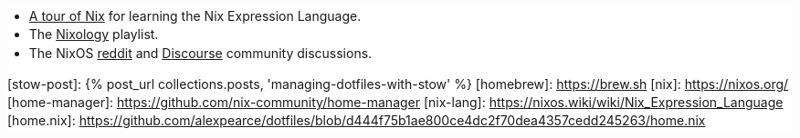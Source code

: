 - [A tour of Nix][nix-tour] for learning the Nix Expression Language.
- The [Nixology][nixology] playlist.
- The NixOS [reddit][nixos-reddit] and [Discourse][nixos-discourse] community discussions.

[stow-post]: {% post_url collections.posts, 'managing-dotfiles-with-stow' %}
[homebrew]: https://brew.sh
[nix]: https://nixos.org/
[home-manager]: https://github.com/nix-community/home-manager
[nix-lang]: https://nixos.wiki/wiki/Nix_Expression_Language
[home.nix]: https://github.com/alexpearce/dotfiles/blob/d444f75b1ae800ce4dc2f70dea4357cedd245263/home.nix

[install-nix]: https://nixos.org/download.html
[nix-macos-issues]: https://github.com/NixOS/nix/pull/4289
[nix-macos-issues-comment]: https://news.ycombinator.com/item?id=27826541
[nix-unstable]: https://github.com/numtide/nix-unstable-installer
[fish]: https://fishshell.com/
[fish-nix-support]: https://github.com/NixOS/nix/issues/1512
[fish-nix-env]: https://github.com/lilyball/nix-env.fish
[nix-dev-envs]: https://nix.dev/tutorials/ad-hoc-developer-environments

[home-manager-installation]: https://github.com/nix-community/home-manager#installation

[nix-search]: https://search.nixos.org/packages

[ripgrep]: https://github.com/BurntSushi/ripgrep
[bat]: https://github.com/sharkdp/bat
[bash-alias]: https://tldp.org/LDP/abs/html/aliases.html
[home-manager-modules]: https://github.com/nix-community/home-manager/tree/master/modules/programs
[home-manager-bat-module]: https://github.com/nix-community/home-manager/blob/f6f6990fc811454cb3082ba3662b711488fd0554/modules/programs/bat.nix
[home-manager-bat-config]: https://github.com/nix-community/home-manager/blob/f6f6990fc811454cb3082ba3662b711488fd0554/modules/programs/bat.nix#L47-L57
[attribute-set]: https://nixos.org/guides/nix-pills/basics-of-language.html#idm140737320585856
[symlink]: https://en.wikipedia.org/wiki/Symbolic_link
[git-delta]: https://github.com/dandavison/delta
[iterm2-shell-integration]: https://iterm2.com/documentation-shell-integration.html
[fish-config]: https://fishshell.com/docs/current/#configuration-files
[neovim]: https://neovim.io/
[home-manager-neovim-bug]: https://github.com/nix-community/home-manager/issues/1907

[nix-chroot-install]: https://nixos.wiki/wiki/Nix_Installation_Guide#Installing_without_root_permissions
[home-manager-design]: https://nix-community.github.io/home-manager/index.html#sec-guidelines-valuable-options
[nix-tour]: https://nixcloud.io/tour/
[nixology]: https://www.youtube.com/watch?v=NYyImy-lqaA&list=PLRGI9KQ3_HP_OFRG6R-p4iFgMSK1t5BHs
[nixos-reddit]: https://www.reddit.com/r/NixOS
[nixos-discourse]: https://discourse.nixos.org/
[alexpearce/dotfiles]: https://github.com/alexpearce/dotfiles


[^1]: I used to build programs on such machines myself and install them into